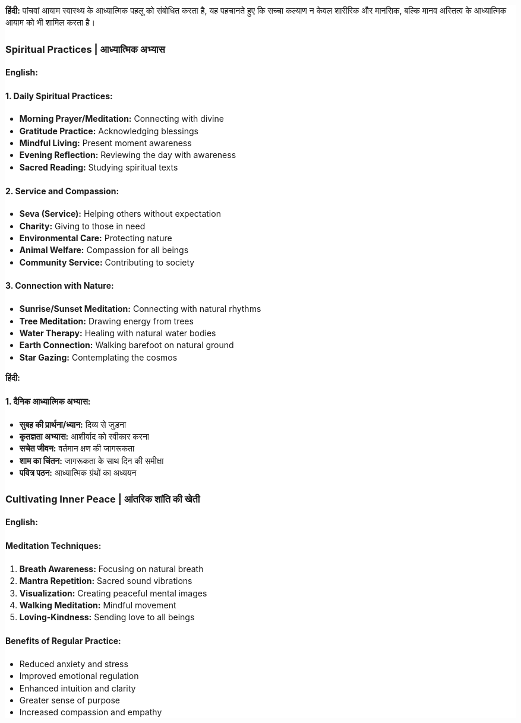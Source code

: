 **हिंदी:**
पांचवां आयाम स्वास्थ्य के आध्यात्मिक पहलू को संबोधित करता है, यह पहचानते हुए कि सच्चा कल्याण न केवल शारीरिक और मानसिक, बल्कि मानव अस्तित्व के आध्यात्मिक आयाम को भी शामिल करता है।

### Spiritual Practices | आध्यात्मिक अभ्यास

**English:**

#### 1. Daily Spiritual Practices:
- **Morning Prayer/Meditation:** Connecting with divine
- **Gratitude Practice:** Acknowledging blessings
- **Mindful Living:** Present moment awareness
- **Evening Reflection:** Reviewing the day with awareness
- **Sacred Reading:** Studying spiritual texts

#### 2. Service and Compassion:
- **Seva (Service):** Helping others without expectation
- **Charity:** Giving to those in need
- **Environmental Care:** Protecting nature
- **Animal Welfare:** Compassion for all beings
- **Community Service:** Contributing to society

#### 3. Connection with Nature:
- **Sunrise/Sunset Meditation:** Connecting with natural rhythms
- **Tree Meditation:** Drawing energy from trees
- **Water Therapy:** Healing with natural water bodies
- **Earth Connection:** Walking barefoot on natural ground
- **Star Gazing:** Contemplating the cosmos

**हिंदी:**

#### 1. दैनिक आध्यात्मिक अभ्यास:
- **सुबह की प्रार्थना/ध्यान:** दिव्य से जुड़ना
- **कृतज्ञता अभ्यास:** आशीर्वाद को स्वीकार करना
- **सचेत जीवन:** वर्तमान क्षण की जागरूकता
- **शाम का चिंतन:** जागरूकता के साथ दिन की समीक्षा
- **पवित्र पठन:** आध्यात्मिक ग्रंथों का अध्ययन

### Cultivating Inner Peace | आंतरिक शांति की खेती

**English:**

#### Meditation Techniques:
1. **Breath Awareness:** Focusing on natural breath
2. **Mantra Repetition:** Sacred sound vibrations
3. **Visualization:** Creating peaceful mental images
4. **Walking Meditation:** Mindful movement
5. **Loving-Kindness:** Sending love to all beings

#### Benefits of Regular Practice:
- Reduced anxiety and stress
- Improved emotional regulation
- Enhanced intuition and clarity
- Greater sense of purpose
- Increased compassion and empathy
